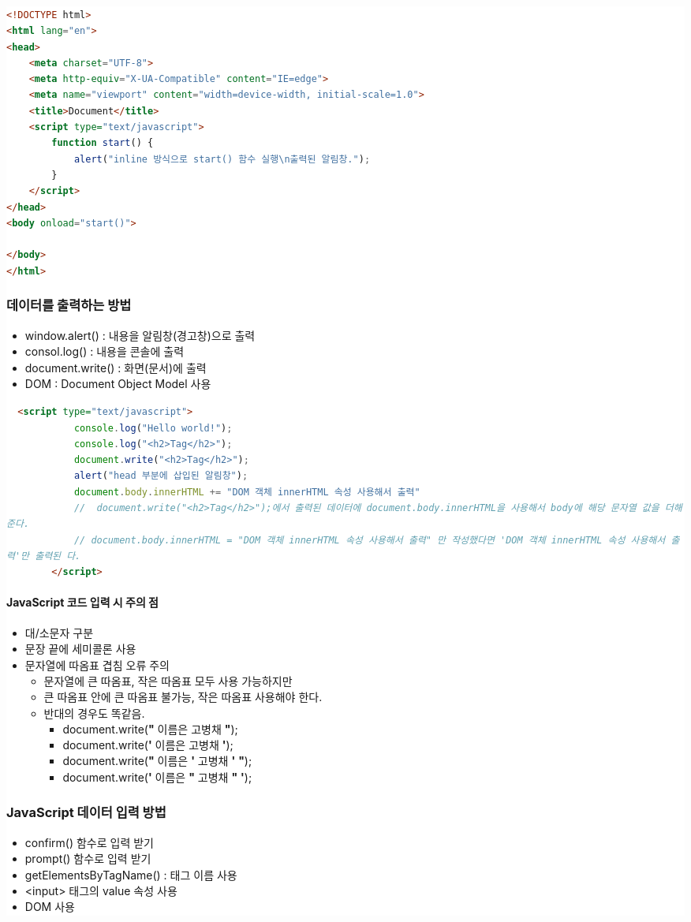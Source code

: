 ~~~html
<!DOCTYPE html>
<html lang="en">
<head>
    <meta charset="UTF-8">
    <meta http-equiv="X-UA-Compatible" content="IE=edge">
    <meta name="viewport" content="width=device-width, initial-scale=1.0">
    <title>Document</title>
    <script type="text/javascript">
        function start() {
            alert("inline 방식으로 start() 함수 실행\n출력된 알림창.");
        }
    </script>
</head>
<body onload="start()">
    
</body>
</html>
~~~

### 데이터를 출력하는 방법
- window.alert() : 내용을 알림창(경고창)으로 출력
- consol.log() : 내용을 콘솔에 출력
- document.write() : 화면(문서)에 출력
- DOM : Document Object Model 사용

~~~html
  <script type="text/javascript">
            console.log("Hello world!");
            console.log("<h2>Tag</h2>");
            document.write("<h2>Tag</h2>");
            alert("head 부분에 삽입된 알림창");
            document.body.innerHTML += "DOM 객체 innerHTML 속성 사용해서 출력"
            //  document.write("<h2>Tag</h2>");에서 출력된 데이터에 document.body.innerHTML을 사용해서 body에 해당 문자열 값을 더해준다.
            // document.body.innerHTML = "DOM 객체 innerHTML 속성 사용해서 출력" 만 작성했다면 'DOM 객체 innerHTML 속성 사용해서 출력'만 출력된 다.
        </script>
~~~

#### JavaScript 코드 입력 시 주의 점
- 대/소문자 구분
- 문장 끝에 세미콜론 사용
- 문자열에 따옴표 겹침 오류 주의
  - 문자열에 큰 따옴표, 작은 따옴표 모두 사용 가능하지만
  - 큰 따옴표 안에 큰 따옴표 불가능, 작은 따옴표 사용해야 한다.
  - 반대의 경우도 똑같음.
    - document.write(__"__ 이름은 고병채 __"__);
    - document.write(__'__ 이름은 고병채 __'__);
    - document.write(__"__ 이름은 __'__ 고병채 __'__ __"__);
    - document.write(__'__ 이름은 __"__ 고병채 __"__ __'__);

### JavaScript 데이터 입력 방법
- confirm() 함수로 입력 받기
- prompt() 함수로 입력 받기
- getElementsByTagName() : 태그 이름 사용
- \<input> 태그의 value 속성 사용
- DOM 사용
